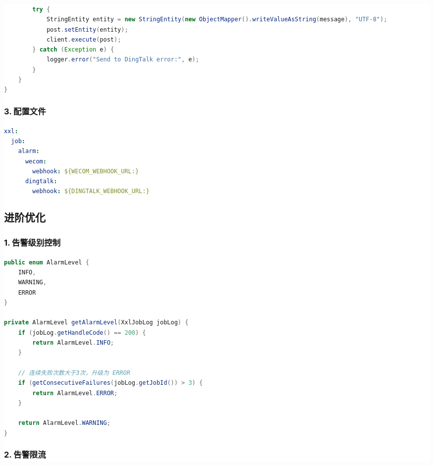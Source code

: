 ```java
        try {
            StringEntity entity = new StringEntity(new ObjectMapper().writeValueAsString(message), "UTF-8");
            post.setEntity(entity);
            client.execute(post);
        } catch (Exception e) {
            logger.error("Send to DingTalk error:", e);
        }
    }
}
```

### 3. 配置文件

```yaml
xxl:
  job:
    alarm:
      wecom:
        webhook: ${WECOM_WEBHOOK_URL:}
      dingtalk:
        webhook: ${DINGTALK_WEBHOOK_URL:}
```

## 进阶优化

### 1. 告警级别控制

```java
public enum AlarmLevel {
    INFO,
    WARNING,
    ERROR
}

private AlarmLevel getAlarmLevel(XxlJobLog jobLog) {
    if (jobLog.getHandleCode() == 200) {
        return AlarmLevel.INFO;
    }
    
    // 连续失败次数大于3次，升级为 ERROR
    if (getConsecutiveFailures(jobLog.getJobId()) > 3) {
        return AlarmLevel.ERROR;
    }
    
    return AlarmLevel.WARNING;
}
```

### 2. 告警限流

